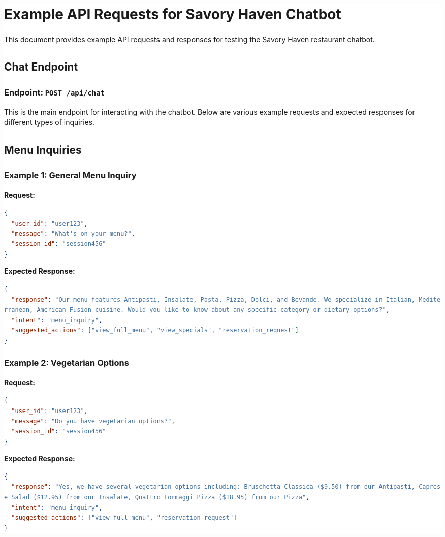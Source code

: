 # Example API Requests for Savory Haven Chatbot

This document provides example API requests and responses for testing the Savory Haven restaurant chatbot.

## Chat Endpoint

### Endpoint: `POST /api/chat`

This is the main endpoint for interacting with the chatbot. Below are various example requests and expected responses for different types of inquiries.

## Menu Inquiries

### Example 1: General Menu Inquiry

**Request:**
```json
{
  "user_id": "user123",
  "message": "What's on your menu?",
  "session_id": "session456"
}
```

**Expected Response:**
```json
{
  "response": "Our menu features Antipasti, Insalate, Pasta, Pizza, Dolci, and Bevande. We specialize in Italian, Mediterranean, American Fusion cuisine. Would you like to know about any specific category or dietary options?",
  "intent": "menu_inquiry",
  "suggested_actions": ["view_full_menu", "view_specials", "reservation_request"]
}
```

### Example 2: Vegetarian Options

**Request:**
```json
{
  "user_id": "user123",
  "message": "Do you have vegetarian options?",
  "session_id": "session456"
}
```

**Expected Response:**
```json
{
  "response": "Yes, we have several vegetarian options including: Bruschetta Classica ($9.50) from our Antipasti, Caprese Salad ($12.95) from our Insalate, Quattro Formaggi Pizza ($18.95) from our Pizza",
  "intent": "menu_inquiry",
  "suggested_actions": ["view_full_menu", "reservation_request"]
}
```
